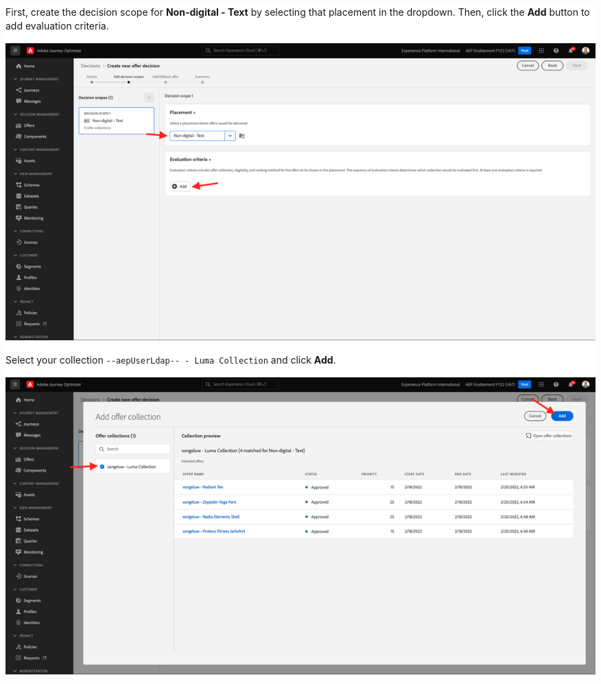 First, create the decision scope for **Non-digital - Text** by selecting that placement in the dropdown. Then, click the **Add** button to add evaluation criteria.

![Decision Rule](./images/activity3.png)

Select your collection `--aepUserLdap-- - Luma Collection` and click **Add**.

![Decision Rule](./images/activity4text.png)
